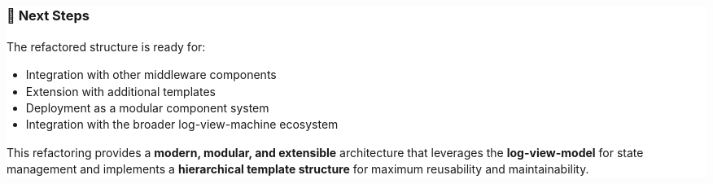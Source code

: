 ### 🚀 **Next Steps**

The refactored structure is ready for:
- Integration with other middleware components
- Extension with additional templates
- Deployment as a modular component system
- Integration with the broader log-view-machine ecosystem

This refactoring provides a **modern, modular, and extensible** architecture that leverages the **log-view-model** for state management and implements a **hierarchical template structure** for maximum reusability and maintainability. 